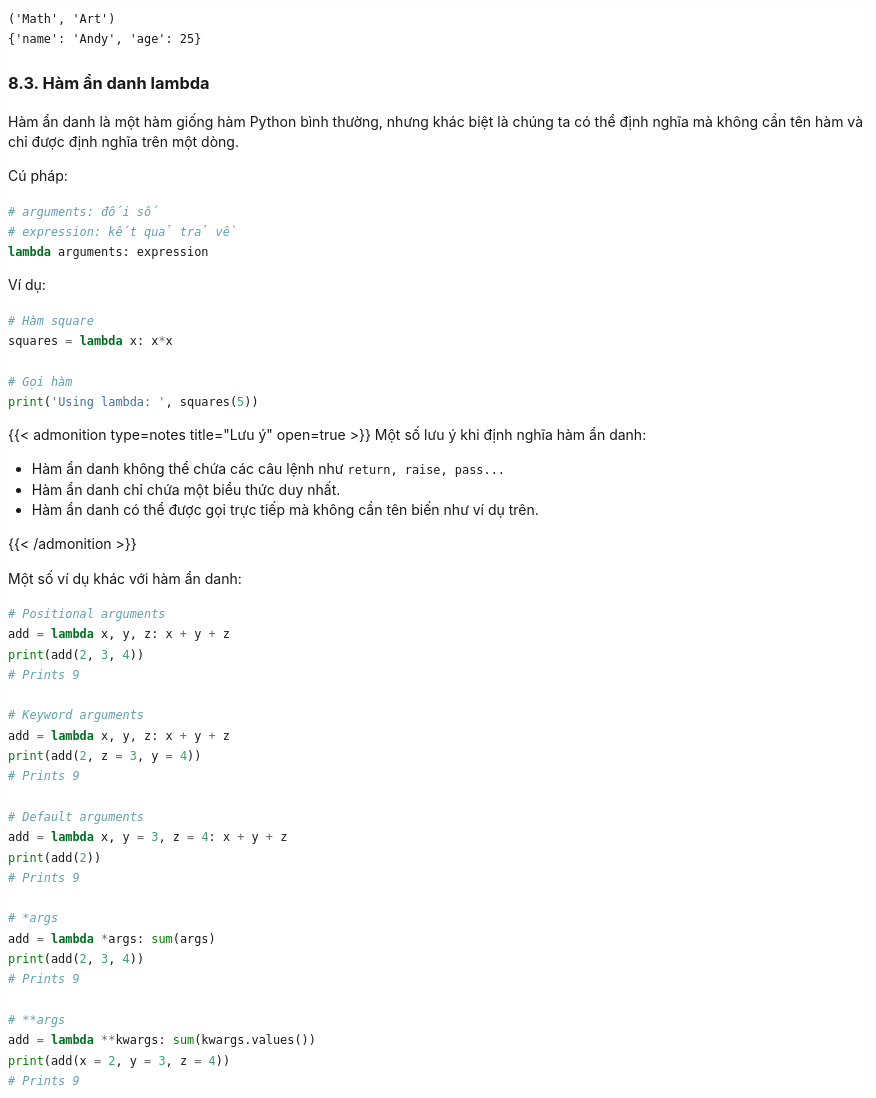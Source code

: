     ('Math', 'Art')
    {'name': 'Andy', 'age': 25}
    

### 8.3. Hàm ẩn danh lambda

Hàm ẩn danh là một hàm giống hàm Python bình thường, nhưng khác biệt là chúng ta có thể định nghĩa mà không cần tên hàm và chỉ được định nghĩa trên một dòng. 

Cú pháp:

```python
# arguments: đối số
# expression: kết quả trả về
lambda arguments: expression
```

Ví dụ:

```python
# Hàm square
squares = lambda x: x*x

# Gọi hàm
print('Using lambda: ', squares(5))
```

{{< admonition type=notes title="Lưu ý" open=true >}}
Một số lưu ý khi định nghĩa hàm ẩn danh:

- Hàm ẩn danh không thể chứa các câu lệnh như `return, raise, pass...`
- Hàm ẩn danh chỉ chứa một biểu thức duy nhất.
- Hàm ẩn danh có thể được gọi trực tiếp mà không cần tên biến như ví dụ trên.

{{< /admonition >}}

Một số ví dụ khác với hàm ẩn danh:

```python
# Positional arguments
add = lambda x, y, z: x + y + z
print(add(2, 3, 4))
# Prints 9

# Keyword arguments
add = lambda x, y, z: x + y + z
print(add(2, z = 3, y = 4))
# Prints 9

# Default arguments
add = lambda x, y = 3, z = 4: x + y + z
print(add(2))
# Prints 9

# *args
add = lambda *args: sum(args)
print(add(2, 3, 4))
# Prints 9

# **args
add = lambda **kwargs: sum(kwargs.values())
print(add(x = 2, y = 3, z = 4))
# Prints 9
```
